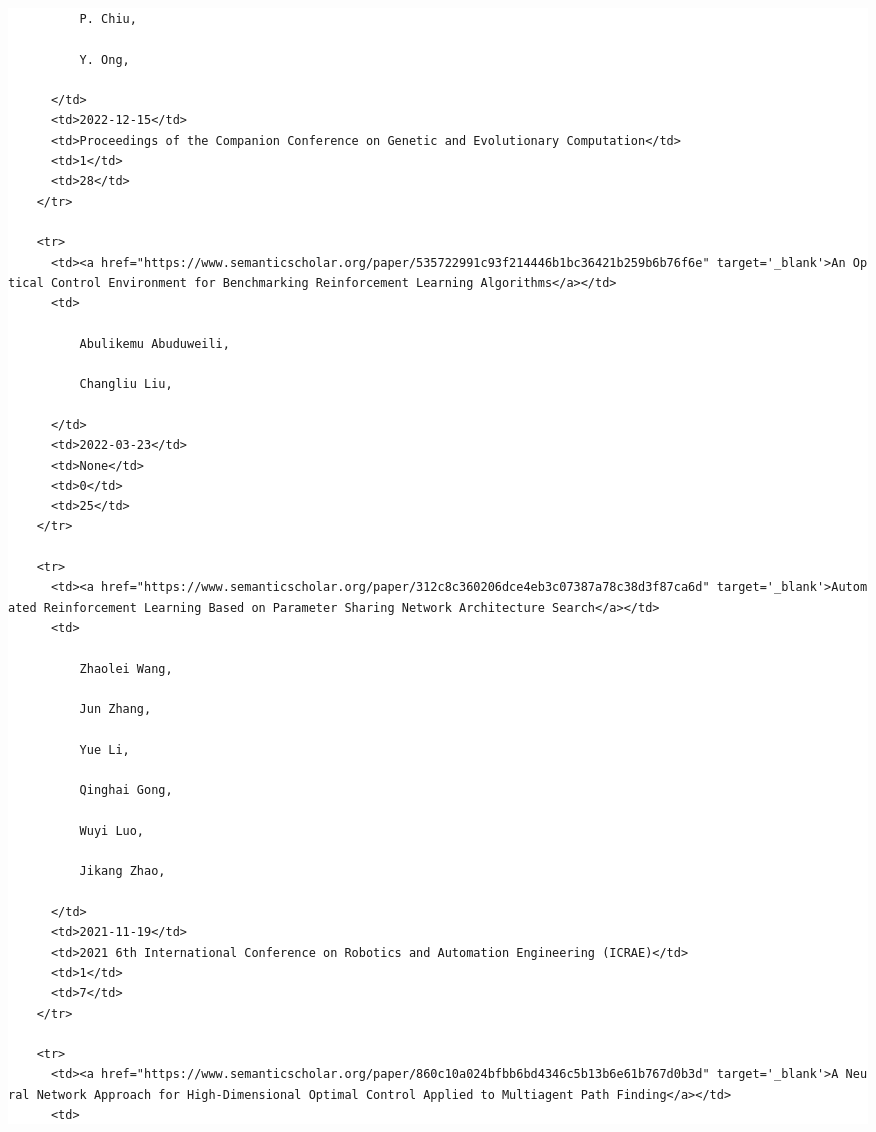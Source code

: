               P. Chiu,
            
              Y. Ong,
            
          </td>
          <td>2022-12-15</td>
          <td>Proceedings of the Companion Conference on Genetic and Evolutionary Computation</td>
          <td>1</td>
          <td>28</td>
        </tr>
    
        <tr>
          <td><a href="https://www.semanticscholar.org/paper/535722991c93f214446b1bc36421b259b6b76f6e" target='_blank'>An Optical Control Environment for Benchmarking Reinforcement Learning Algorithms</a></td>
          <td>
            
              Abulikemu Abuduweili,
            
              Changliu Liu,
            
          </td>
          <td>2022-03-23</td>
          <td>None</td>
          <td>0</td>
          <td>25</td>
        </tr>
    
        <tr>
          <td><a href="https://www.semanticscholar.org/paper/312c8c360206dce4eb3c07387a78c38d3f87ca6d" target='_blank'>Automated Reinforcement Learning Based on Parameter Sharing Network Architecture Search</a></td>
          <td>
            
              Zhaolei Wang,
            
              Jun Zhang,
            
              Yue Li,
            
              Qinghai Gong,
            
              Wuyi Luo,
            
              Jikang Zhao,
            
          </td>
          <td>2021-11-19</td>
          <td>2021 6th International Conference on Robotics and Automation Engineering (ICRAE)</td>
          <td>1</td>
          <td>7</td>
        </tr>
    
        <tr>
          <td><a href="https://www.semanticscholar.org/paper/860c10a024bfbb6bd4346c5b13b6e61b767d0b3d" target='_blank'>A Neural Network Approach for High-Dimensional Optimal Control Applied to Multiagent Path Finding</a></td>
          <td>
            